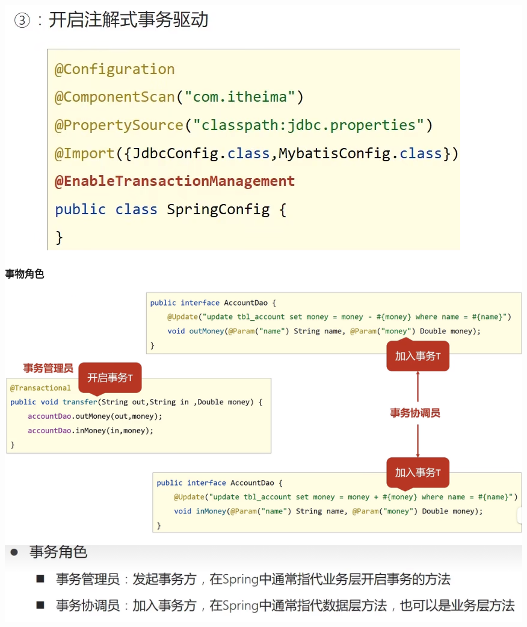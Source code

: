 ![image-20220724141224060](img/image-20220724141224060.png)

### 事物角色

![image-20220724141731198](img/image-20220724141731198.png)

![image-20220724141940242](img/image-20220724141940242.png)
